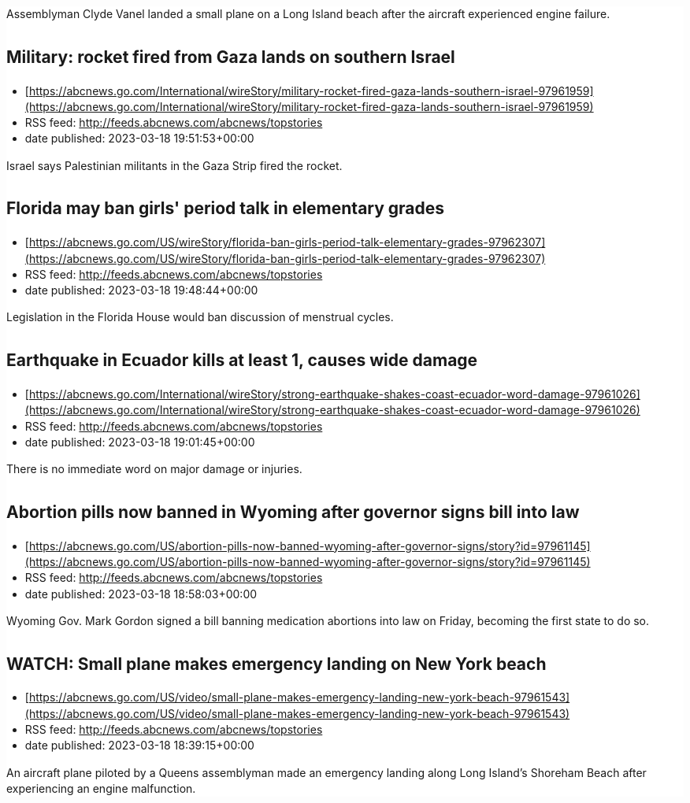 Assemblyman Clyde Vanel landed a small plane on a Long Island beach after the aircraft experienced engine failure.

## Military: rocket fired from Gaza lands on southern Israel
 - [https://abcnews.go.com/International/wireStory/military-rocket-fired-gaza-lands-southern-israel-97961959](https://abcnews.go.com/International/wireStory/military-rocket-fired-gaza-lands-southern-israel-97961959)
 - RSS feed: http://feeds.abcnews.com/abcnews/topstories
 - date published: 2023-03-18 19:51:53+00:00

Israel says Palestinian militants in the Gaza Strip fired the rocket.

## Florida may ban girls' period talk in elementary grades
 - [https://abcnews.go.com/US/wireStory/florida-ban-girls-period-talk-elementary-grades-97962307](https://abcnews.go.com/US/wireStory/florida-ban-girls-period-talk-elementary-grades-97962307)
 - RSS feed: http://feeds.abcnews.com/abcnews/topstories
 - date published: 2023-03-18 19:48:44+00:00

Legislation in the Florida House would ban discussion of menstrual cycles.

## Earthquake in Ecuador kills at least 1, causes wide damage
 - [https://abcnews.go.com/International/wireStory/strong-earthquake-shakes-coast-ecuador-word-damage-97961026](https://abcnews.go.com/International/wireStory/strong-earthquake-shakes-coast-ecuador-word-damage-97961026)
 - RSS feed: http://feeds.abcnews.com/abcnews/topstories
 - date published: 2023-03-18 19:01:45+00:00

There is no immediate word on major damage or injuries.

## Abortion pills now banned in Wyoming after governor signs bill into law
 - [https://abcnews.go.com/US/abortion-pills-now-banned-wyoming-after-governor-signs/story?id=97961145](https://abcnews.go.com/US/abortion-pills-now-banned-wyoming-after-governor-signs/story?id=97961145)
 - RSS feed: http://feeds.abcnews.com/abcnews/topstories
 - date published: 2023-03-18 18:58:03+00:00

Wyoming Gov. Mark Gordon signed a bill banning medication abortions into law on Friday, becoming the first state to do so.

## WATCH:  Small plane makes emergency landing on New York beach
 - [https://abcnews.go.com/US/video/small-plane-makes-emergency-landing-new-york-beach-97961543](https://abcnews.go.com/US/video/small-plane-makes-emergency-landing-new-york-beach-97961543)
 - RSS feed: http://feeds.abcnews.com/abcnews/topstories
 - date published: 2023-03-18 18:39:15+00:00

An aircraft plane piloted by a Queens assemblyman made an emergency landing along Long Island’s Shoreham Beach after experiencing an engine malfunction.

